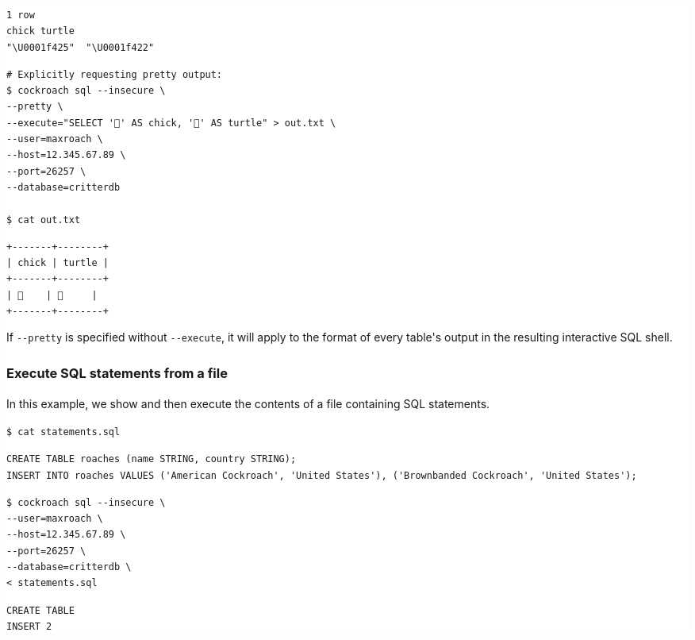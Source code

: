 ~~~
1 row
chick turtle
"\U0001f425"  "\U0001f422"
~~~

~~~ shell
# Explicitly requesting pretty output:
$ cockroach sql --insecure \
--pretty \
--execute="SELECT '🐥' AS chick, '🐢' AS turtle" > out.txt \
--user=maxroach \
--host=12.345.67.89 \
--port=26257 \
--database=critterdb

$ cat out.txt
~~~

~~~
+-------+--------+
| chick | turtle |
+-------+--------+
| 🐥    | 🐢     |
+-------+--------+
~~~

If `--pretty` is specified without `--execute`, it will apply to the format of every table's output in the resulting interactive SQL shell.

### Execute SQL statements from a file

In this example, we show and then execute the contents of a file containing SQL statements.

~~~ shell
$ cat statements.sql
~~~

~~~
CREATE TABLE roaches (name STRING, country STRING);
INSERT INTO roaches VALUES ('American Cockroach', 'United States'), ('Brownbanded Cockroach', 'United States');
~~~

~~~ shell
$ cockroach sql --insecure \
--user=maxroach \
--host=12.345.67.89 \
--port=26257 \
--database=critterdb \
< statements.sql
~~~

~~~
CREATE TABLE
INSERT 2
~~~
